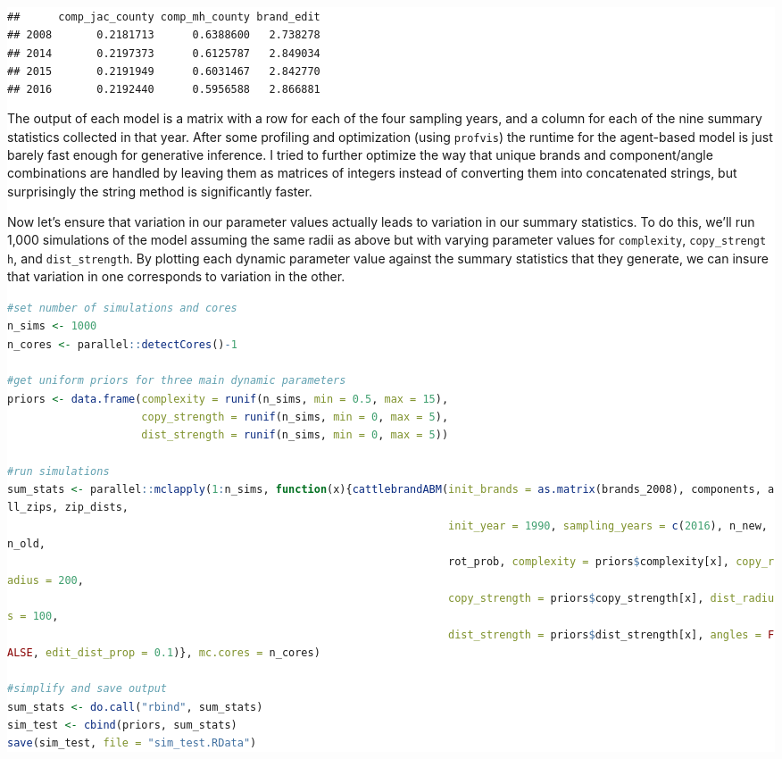     ##      comp_jac_county comp_mh_county brand_edit
    ## 2008       0.2181713      0.6388600   2.738278
    ## 2014       0.2197373      0.6125787   2.849034
    ## 2015       0.2191949      0.6031467   2.842770
    ## 2016       0.2192440      0.5956588   2.866881

The output of each model is a matrix with a row for each of the four
sampling years, and a column for each of the nine summary statistics
collected in that year. After some profiling and optimization (using
`profvis`) the runtime for the agent-based model is just barely fast
enough for generative inference. I tried to further optimize the way
that unique brands and component/angle combinations are handled by
leaving them as matrices of integers instead of converting them into
concatenated strings, but surprisingly the string method is
significantly faster.

Now let’s ensure that variation in our parameter values actually leads
to variation in our summary statistics. To do this, we’ll run 1,000
simulations of the model assuming the same radii as above but with
varying parameter values for `complexity`, `copy_strength`, and
`dist_strength`. By plotting each dynamic parameter value against the
summary statistics that they generate, we can insure that variation in
one corresponds to variation in the other.

``` r
#set number of simulations and cores
n_sims <- 1000
n_cores <- parallel::detectCores()-1

#get uniform priors for three main dynamic parameters
priors <- data.frame(complexity = runif(n_sims, min = 0.5, max = 15), 
                     copy_strength = runif(n_sims, min = 0, max = 5),
                     dist_strength = runif(n_sims, min = 0, max = 5))

#run simulations
sum_stats <- parallel::mclapply(1:n_sims, function(x){cattlebrandABM(init_brands = as.matrix(brands_2008), components, all_zips, zip_dists,
                                                                     init_year = 1990, sampling_years = c(2016), n_new, n_old,
                                                                     rot_prob, complexity = priors$complexity[x], copy_radius = 200,
                                                                     copy_strength = priors$copy_strength[x], dist_radius = 100,
                                                                     dist_strength = priors$dist_strength[x], angles = FALSE, edit_dist_prop = 0.1)}, mc.cores = n_cores)

#simplify and save output
sum_stats <- do.call("rbind", sum_stats)
sim_test <- cbind(priors, sum_stats)
save(sim_test, file = "sim_test.RData")
```
